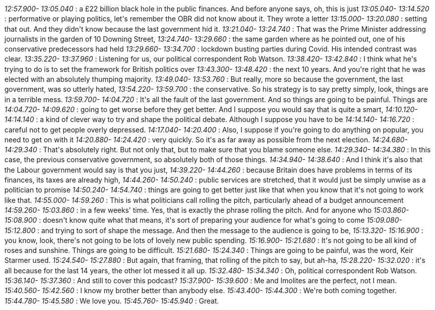 *12:57.900- 13:05.040* :  a £22 billion black hole in the public finances. And before anyone says, oh, this is just
*13:05.040- 13:14.520* :  performative or playing politics, let's remember the OBR did not know about it. They wrote a letter
*13:15.000- 13:20.080* :  setting that out. And they didn't know because the last government hid it.
*13:21.040- 13:24.740* :  That was the Prime Minister addressing journalists in the garden of 10 Downing Street,
*13:24.740- 13:29.660* :  the same garden where as he pointed out, one of his conservative predecessors had held
*13:29.660- 13:34.700* :  lockdown busting parties during Covid. His intended contrast was clear.
*13:35.220- 13:37.960* :  Listening for us, our political correspondent Rob Watson.
*13:38.420- 13:42.840* :  I think what he's trying to do is to set the framework for British politics over
*13:43.300- 13:48.420* :  the next 10 years. And you're right that he was elected with an absolutely thumping majority.
*13:49.040- 13:53.760* :  But really, more so because the government, the last government, was so utterly hated,
*13:54.220- 13:59.700* :  the conservative. So his strategy is to say pretty simply, look, things are in a terrible mess.
*13:59.700- 14:04.720* :  It's all the fault of the last government. And so things are going to be painful. Things are
*14:04.720- 14:09.620* :  going to get worse before they get better. And I suppose you would say that is quite a smart,
*14:10.120- 14:14.140* :  a kind of clever way to try and shape the political debate. Although I suppose you have to be
*14:14.140- 14:16.720* :  careful not to get people overly depressed.
*14:17.040- 14:20.400* :  Also, I suppose if you're going to do anything on popular, you need to get on with it
*14:20.880- 14:24.420* :  very quickly. So it's as far away as possible from the next election.
*14:24.680- 14:29.340* :  That's absolutely right. But not only that, but to make sure that you blame someone else.
*14:29.340- 14:34.380* :  In this case, the previous conservative government, so absolutely both of those things.
*14:34.940- 14:38.640* :  And I think it's also that the Labour government would say is that you just,
*14:39.220- 14:44.260* :  because Britain does have problems in terms of its finances, its taxes are already high,
*14:44.260- 14:50.240* :  public services are stretched, that it would just be simply unwise as a politician to promise
*14:50.240- 14:54.740* :  things are going to get better just like that when you know that it's not going to work like that.
*14:55.000- 14:59.260* :  This is what politicians call rolling the pitch, particularly ahead of a budget announcement
*14:59.260- 15:03.860* :  in a few weeks' time. Yes, that is exactly the phrase rolling the pitch. And for anyone who
*15:03.860- 15:08.900* :  doesn't know quite what that means, it's sort of preparing your audience for what's going to come
*15:09.080- 15:12.800* :  and trying to sort of shape the message. And then the message to the audience is going to be,
*15:13.320- 15:16.900* :  you know, look, there's not going to be lots of lovely new public spending.
*15:16.900- 15:21.680* :  It's not going to be all kind of roses and sunshine. Things are going to be difficult.
*15:21.680- 15:24.340* :  Things are going to be painful, was the word, Keir Starmer used.
*15:24.540- 15:27.880* :  But again, that framing, that rolling of the pitch to say, but ah-ha,
*15:28.220- 15:32.020* :  it's all because for the last 14 years, the other lot messed it all up.
*15:32.480- 15:34.340* :  Oh, political correspondent Rob Watson.
*15:36.140- 15:37.360* :  And still to cover this podcast?
*15:37.900- 15:39.600* :  Me and Imolites are the perfect, not I mean.
*15:40.560- 15:42.560* :  I know my brother better than anybody else.
*15:43.400- 15:44.300* :  We're both coming together.
*15:44.780- 15:45.580* :  We love you.
*15:45.760- 15:45.940* :  Great.